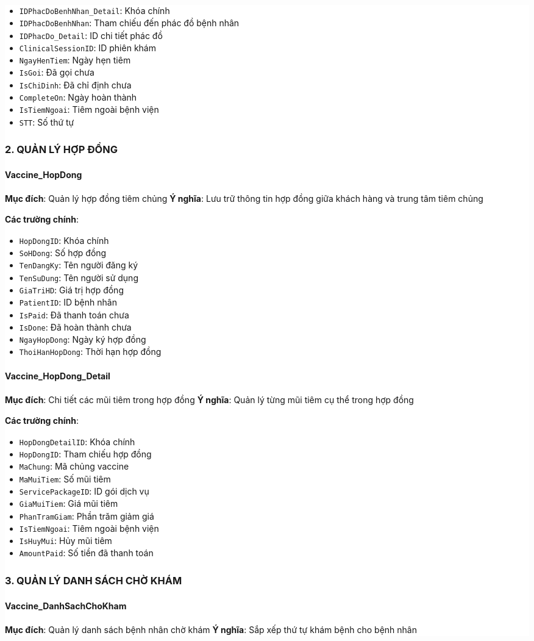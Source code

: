 - `IDPhacDoBenhNhan_Detail`: Khóa chính
- `IDPhacDoBenhNhan`: Tham chiếu đến phác đồ bệnh nhân
- `IDPhacDo_Detail`: ID chi tiết phác đồ
- `ClinicalSessionID`: ID phiên khám
- `NgayHenTiem`: Ngày hẹn tiêm
- `IsGoi`: Đã gọi chưa
- `IsChiDinh`: Đã chỉ định chưa
- `CompleteOn`: Ngày hoàn thành
- `IsTiemNgoai`: Tiêm ngoài bệnh viện
- `STT`: Số thứ tự

### 2. QUẢN LÝ HỢP ĐỒNG

#### Vaccine_HopDong

**Mục đích**: Quản lý hợp đồng tiêm chủng
**Ý nghĩa**: Lưu trữ thông tin hợp đồng giữa khách hàng và trung tâm tiêm chủng

**Các trường chính**:

- `HopDongID`: Khóa chính
- `SoHDong`: Số hợp đồng
- `TenDangKy`: Tên người đăng ký
- `TenSuDung`: Tên người sử dụng
- `GiaTriHD`: Giá trị hợp đồng
- `PatientID`: ID bệnh nhân
- `IsPaid`: Đã thanh toán chưa
- `IsDone`: Đã hoàn thành chưa
- `NgayHopDong`: Ngày ký hợp đồng
- `ThoiHanHopDong`: Thời hạn hợp đồng

#### Vaccine_HopDong_Detail

**Mục đích**: Chi tiết các mũi tiêm trong hợp đồng
**Ý nghĩa**: Quản lý từng mũi tiêm cụ thể trong hợp đồng

**Các trường chính**:

- `HopDongDetailID`: Khóa chính
- `HopDongID`: Tham chiếu hợp đồng
- `MaChung`: Mã chủng vaccine
- `MaMuiTiem`: Số mũi tiêm
- `ServicePackageID`: ID gói dịch vụ
- `GiaMuiTiem`: Giá mũi tiêm
- `PhanTramGiam`: Phần trăm giảm giá
- `IsTiemNgoai`: Tiêm ngoài bệnh viện
- `IsHuyMui`: Hủy mũi tiêm
- `AmountPaid`: Số tiền đã thanh toán

### 3. QUẢN LÝ DANH SÁCH CHỜ KHÁM

#### Vaccine_DanhSachChoKham

**Mục đích**: Quản lý danh sách bệnh nhân chờ khám
**Ý nghĩa**: Sắp xếp thứ tự khám bệnh cho bệnh nhân
